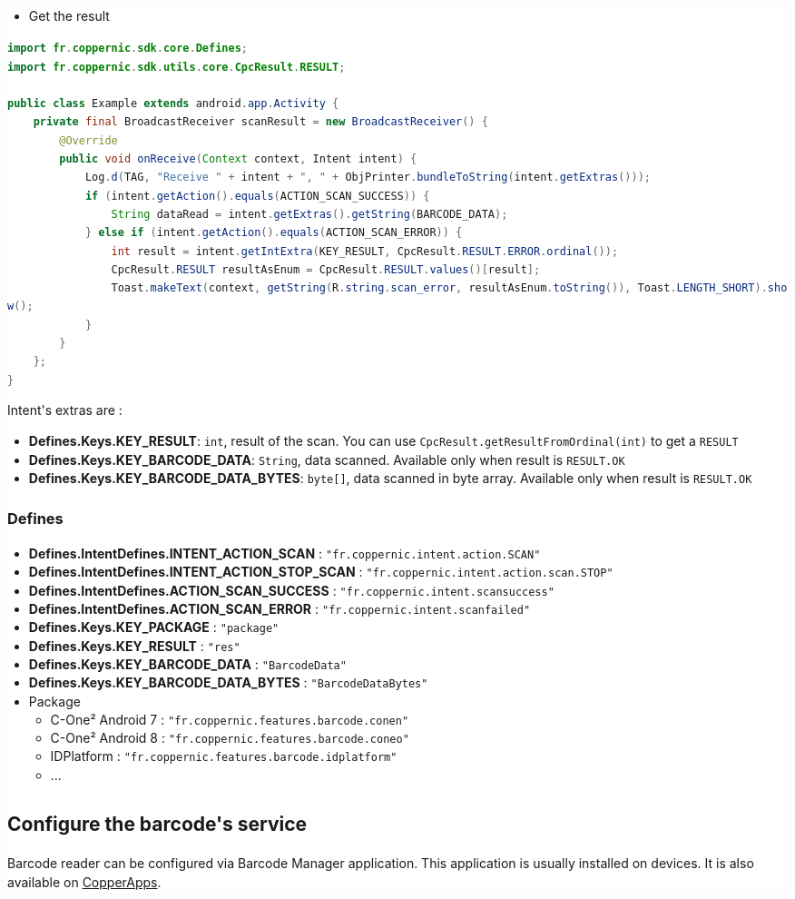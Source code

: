  - Get the result


```java
import fr.coppernic.sdk.core.Defines;
import fr.coppernic.sdk.utils.core.CpcResult.RESULT;

public class Example extends android.app.Activity {
    private final BroadcastReceiver scanResult = new BroadcastReceiver() {
        @Override
        public void onReceive(Context context, Intent intent) {
            Log.d(TAG, "Receive " + intent + ", " + ObjPrinter.bundleToString(intent.getExtras()));
            if (intent.getAction().equals(ACTION_SCAN_SUCCESS)) {
                String dataRead = intent.getExtras().getString(BARCODE_DATA);
            } else if (intent.getAction().equals(ACTION_SCAN_ERROR)) {
                int result = intent.getIntExtra(KEY_RESULT, CpcResult.RESULT.ERROR.ordinal());
                CpcResult.RESULT resultAsEnum = CpcResult.RESULT.values()[result];
                Toast.makeText(context, getString(R.string.scan_error, resultAsEnum.toString()), Toast.LENGTH_SHORT).show();
            }
        }
    };
}
```

Intent's extras are :
 - **Defines.Keys.KEY_RESULT**: `int`, result of the scan. You can use `CpcResult.getResultFromOrdinal(int)` to get a `RESULT`
 - **Defines.Keys.KEY_BARCODE_DATA**: `String`, data scanned. Available only when result is `RESULT.OK`
 - **Defines.Keys.KEY_BARCODE_DATA_BYTES**: `byte[]`, data scanned in byte array. Available only when result is `RESULT.OK`

### Defines

  - **Defines.IntentDefines.INTENT_ACTION_SCAN** : `"fr.coppernic.intent.action.SCAN"`
  - **Defines.IntentDefines.INTENT_ACTION_STOP_SCAN** : `"fr.coppernic.intent.action.scan.STOP"`
  - **Defines.IntentDefines.ACTION_SCAN_SUCCESS** : `"fr.coppernic.intent.scansuccess"`
  - **Defines.IntentDefines.ACTION_SCAN_ERROR** : `"fr.coppernic.intent.scanfailed"`
  - **Defines.Keys.KEY_PACKAGE** : `"package"`
  - **Defines.Keys.KEY_RESULT** : `"res"`
  - **Defines.Keys.KEY_BARCODE_DATA** : `"BarcodeData"`
  - **Defines.Keys.KEY_BARCODE_DATA_BYTES** : `"BarcodeDataBytes"`
  - Package
     - C-One² Android 7 : `"fr.coppernic.features.barcode.conen"`
     - C-One² Android 8 : `"fr.coppernic.features.barcode.coneo"`
     - IDPlatform : `"fr.coppernic.features.barcode.idplatform"`
     - ...

## Configure the barcode's service

Barcode reader can be configured via Barcode Manager application. This application is usually installed on devices.
It is also available on [CopperApps](copperapps.md).
